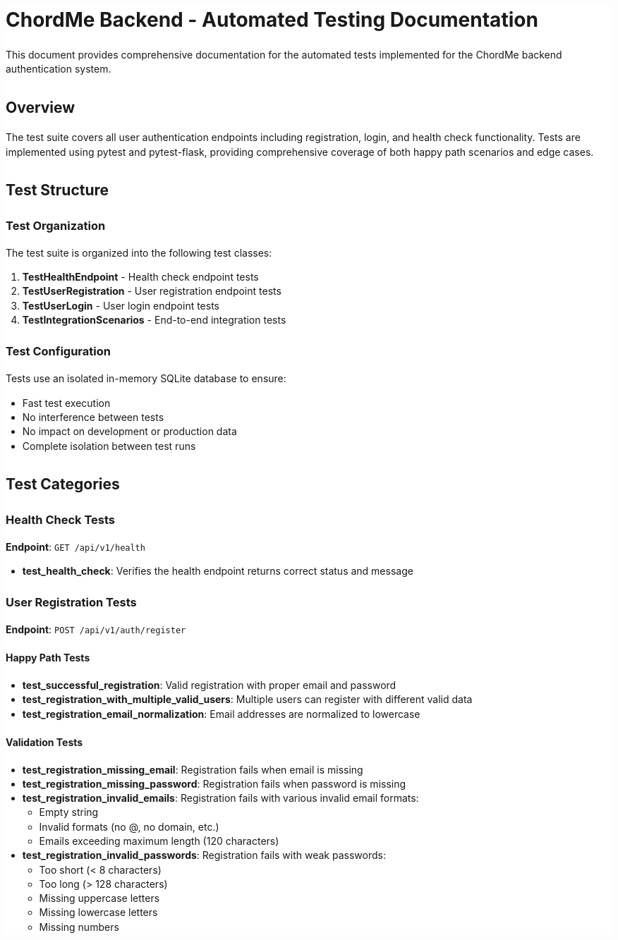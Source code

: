 # ChordMe Backend - Automated Testing Documentation

This document provides comprehensive documentation for the automated tests implemented for the ChordMe backend authentication system.

## Overview

The test suite covers all user authentication endpoints including registration, login, and health check functionality. Tests are implemented using pytest and pytest-flask, providing comprehensive coverage of both happy path scenarios and edge cases.

## Test Structure

### Test Organization

The test suite is organized into the following test classes:

1. **TestHealthEndpoint** - Health check endpoint tests
2. **TestUserRegistration** - User registration endpoint tests  
3. **TestUserLogin** - User login endpoint tests
4. **TestIntegrationScenarios** - End-to-end integration tests

### Test Configuration

Tests use an isolated in-memory SQLite database to ensure:
- Fast test execution
- No interference between tests
- No impact on development or production data
- Complete isolation between test runs

## Test Categories

### Health Check Tests

**Endpoint**: `GET /api/v1/health`

- **test_health_check**: Verifies the health endpoint returns correct status and message

### User Registration Tests

**Endpoint**: `POST /api/v1/auth/register`

#### Happy Path Tests
- **test_successful_registration**: Valid registration with proper email and password
- **test_registration_with_multiple_valid_users**: Multiple users can register with different valid data
- **test_registration_email_normalization**: Email addresses are normalized to lowercase

#### Validation Tests
- **test_registration_missing_email**: Registration fails when email is missing
- **test_registration_missing_password**: Registration fails when password is missing
- **test_registration_invalid_emails**: Registration fails with various invalid email formats:
  - Empty string
  - Invalid formats (no @, no domain, etc.)
  - Emails exceeding maximum length (120 characters)
- **test_registration_invalid_passwords**: Registration fails with weak passwords:
  - Too short (< 8 characters)
  - Too long (> 128 characters)
  - Missing uppercase letters
  - Missing lowercase letters
  - Missing numbers

